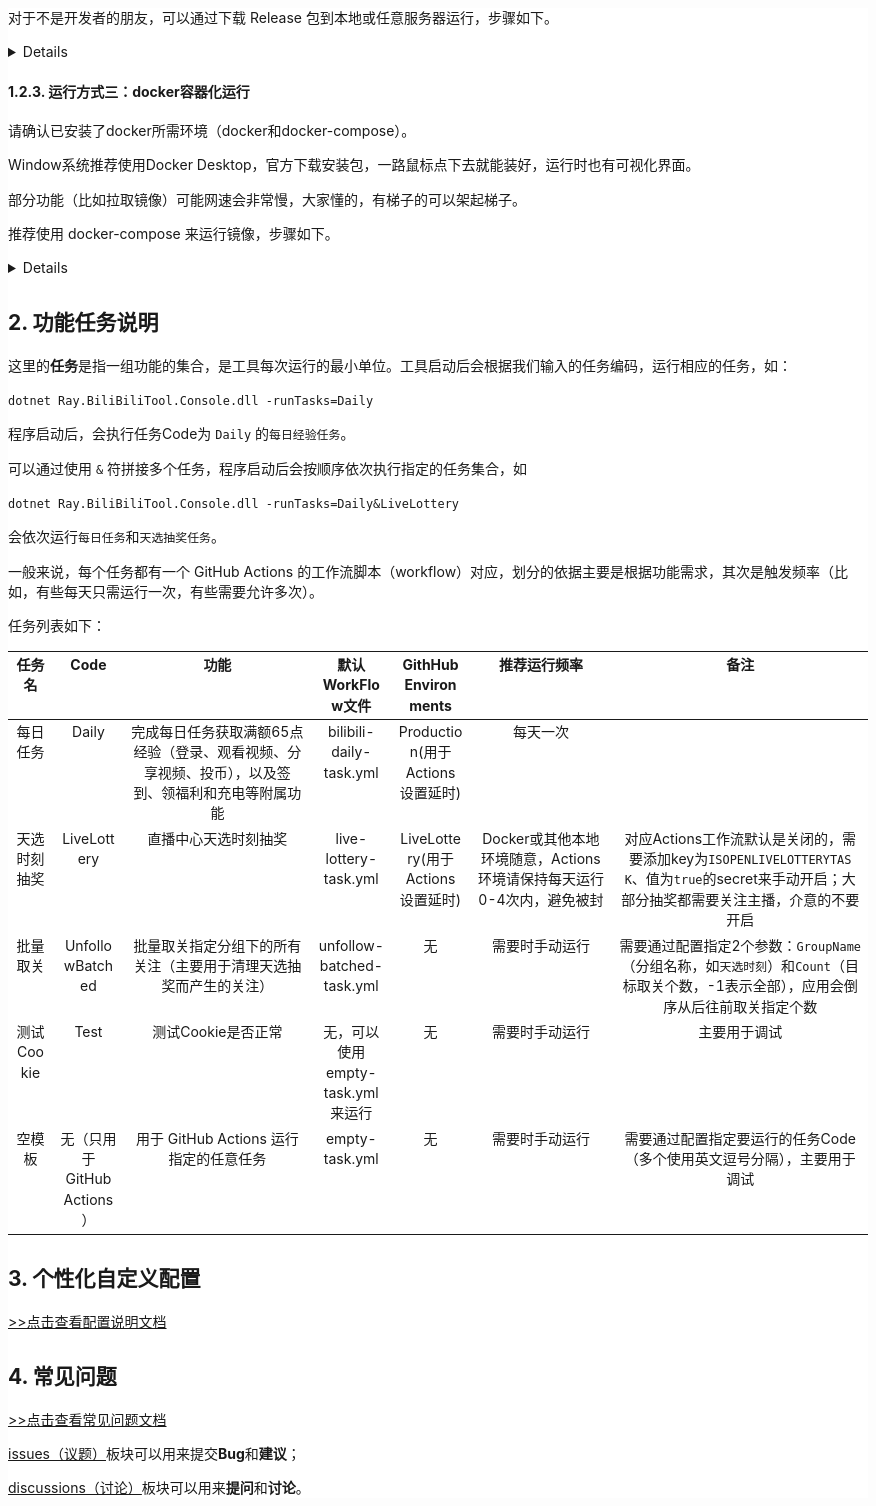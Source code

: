 对于不是开发者的朋友，可以通过下载 Release 包到本地或任意服务器运行，步骤如下。
<details></details>

#### 1.2.3. 运行方式三：docker容器化运行
请确认已安装了docker所需环境（docker和docker-compose）。

Window系统推荐使用Docker Desktop，官方下载安装包，一路鼠标点下去就能装好，运行时也有可视化界面。

部分功能（比如拉取镜像）可能网速会非常慢，大家懂的，有梯子的可以架起梯子。

推荐使用 docker-compose 来运行镜像，步骤如下。

<details></details>

## 2. 功能任务说明
这里的**任务**是指一组功能的集合，是工具每次运行的最小单位。工具启动后会根据我们输入的任务编码，运行相应的任务，如：

```
dotnet Ray.BiliBiliTool.Console.dll -runTasks=Daily
```

程序启动后，会执行任务Code为 `Daily` 的`每日经验任务`。

可以通过使用 `&` 符拼接多个任务，程序启动后会按顺序依次执行指定的任务集合，如

```
dotnet Ray.BiliBiliTool.Console.dll -runTasks=Daily&LiveLottery
```

会依次运行`每日任务`和`天选抽奖任务`。

一般来说，每个任务都有一个 GitHub Actions 的工作流脚本（workflow）对应，划分的依据主要是根据功能需求，其次是触发频率（比如，有些每天只需运行一次，有些需要允许多次）。

任务列表如下：

| 任务名 | Code | 功能 | 默认WorkFlow文件 | GithHub Environments | 推荐运行频率 | 备注 |
| :----: | :----: | :----: | :----: | :----: | :----: | :----: |
| 每日任务 | Daily | 完成每日任务获取满额65点经验（登录、观看视频、分享视频、投币），以及签到、领福利和充电等附属功能 | bilibili-daily-task.yml | Production(用于Actions设置延时) | 每天一次 | |
| 天选时刻抽奖 | LiveLottery | 直播中心天选时刻抽奖 | live-lottery-task.yml | LiveLottery(用于Actions设置延时) | Docker或其他本地环境随意，Actions环境请保持每天运行0-4次内，避免被封 | 对应Actions工作流默认是关闭的，需要添加key为`ISOPENLIVELOTTERYTASK`、值为`true`的secret来手动开启；大部分抽奖都需要关注主播，介意的不要开启 |
| 批量取关 | UnfollowBatched | 批量取关指定分组下的所有关注（主要用于清理天选抽奖而产生的关注） | unfollow-batched-task.yml | 无 | 需要时手动运行 | 需要通过配置指定2个参数：`GroupName`（分组名称，如`天选时刻`）和`Count`（目标取关个数，-1表示全部），应用会倒序从后往前取关指定个数 |
| 测试Cookie | Test | 测试Cookie是否正常 | 无，可以使用empty-task.yml来运行 | 无 | 需要时手动运行 | 主要用于调试 |
| 空模板 | 无（只用于 GitHub Actions ） | 用于 GitHub Actions 运行指定的任意任务 | empty-task.yml | 无 | 需要时手动运行 | 需要通过配置指定要运行的任务Code（多个使用英文逗号分隔），主要用于调试 |

## 3. 个性化自定义配置

[>>点击查看配置说明文档](https://github.com/RayWangQvQ/BiliBiliTool.Docs/blob/main/configuration.md)

## 4. 常见问题

[>>点击查看常见问题文档](https://hub.fastgit.org/RayWangQvQ/BiliBiliTool.Docs/blob/main/questions.md)

[issues（议题）](https://github.com/RayWangQvQ/BiliBiliTool/issues)板块可以用来提交**Bug**和**建议**；

[discussions（讨论）](https://github.com/RayWangQvQ/BiliBiliTool/discussions)板块可以用来**提问**和**讨论**。
